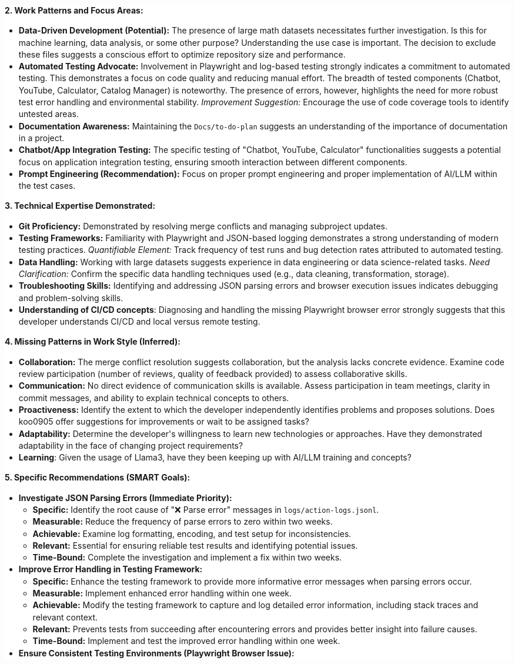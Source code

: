 **2. Work Patterns and Focus Areas:**

*   **Data-Driven Development (Potential):** The presence of large math datasets necessitates further investigation. Is this for machine learning, data analysis, or some other purpose? Understanding the use case is important. The decision to exclude these files suggests a conscious effort to optimize repository size and performance.
*   **Automated Testing Advocate:** Involvement in Playwright and log-based testing strongly indicates a commitment to automated testing. This demonstrates a focus on code quality and reducing manual effort.  The breadth of tested components (Chatbot, YouTube, Calculator, Catalog Manager) is noteworthy. The presence of errors, however, highlights the need for more robust test error handling and environmental stability. *Improvement Suggestion:* Encourage the use of code coverage tools to identify untested areas.
*   **Documentation Awareness:** Maintaining the `Docs/to-do-plan` suggests an understanding of the importance of documentation in a project.
*   **Chatbot/App Integration Testing:** The specific testing of "Chatbot, YouTube, Calculator" functionalities suggests a potential focus on application integration testing, ensuring smooth interaction between different components.
*    **Prompt Engineering (Recommendation):** Focus on proper prompt engineering and proper implementation of AI/LLM within the test cases.

**3. Technical Expertise Demonstrated:**

*   **Git Proficiency:** Demonstrated by resolving merge conflicts and managing subproject updates.
*   **Testing Frameworks:** Familiarity with Playwright and JSON-based logging demonstrates a strong understanding of modern testing practices. *Quantifiable Element:* Track frequency of test runs and bug detection rates attributed to automated testing.
*   **Data Handling:** Working with large datasets suggests experience in data engineering or data science-related tasks. *Need Clarification:* Confirm the specific data handling techniques used (e.g., data cleaning, transformation, storage).
*   **Troubleshooting Skills:** Identifying and addressing JSON parsing errors and browser execution issues indicates debugging and problem-solving skills.
*   **Understanding of CI/CD concepts**: Diagnosing and handling the missing Playwright browser error strongly suggests that this developer understands CI/CD and local versus remote testing.

**4. Missing Patterns in Work Style (Inferred):**

*   **Collaboration:** The merge conflict resolution suggests collaboration, but the analysis lacks concrete evidence. Examine code review participation (number of reviews, quality of feedback provided) to assess collaborative skills.
*   **Communication:** No direct evidence of communication skills is available. Assess participation in team meetings, clarity in commit messages, and ability to explain technical concepts to others.
*   **Proactiveness:** Identify the extent to which the developer independently identifies problems and proposes solutions. Does koo0905 offer suggestions for improvements or wait to be assigned tasks?
*   **Adaptability:** Determine the developer's willingness to learn new technologies or approaches. Have they demonstrated adaptability in the face of changing project requirements?
*    **Learning**: Given the usage of Llama3, have they been keeping up with AI/LLM training and concepts?

**5. Specific Recommendations (SMART Goals):**

*   **Investigate JSON Parsing Errors (Immediate Priority):**
    *   **Specific:** Identify the root cause of "❌ Parse error" messages in `logs/action-logs.jsonl`.
    *   **Measurable:** Reduce the frequency of parse errors to zero within two weeks.
    *   **Achievable:** Examine log formatting, encoding, and test setup for inconsistencies.
    *   **Relevant:** Essential for ensuring reliable test results and identifying potential issues.
    *   **Time-Bound:** Complete the investigation and implement a fix within two weeks.
*   **Improve Error Handling in Testing Framework:**
    *   **Specific:** Enhance the testing framework to provide more informative error messages when parsing errors occur.
    *   **Measurable:** Implement enhanced error handling within one week.
    *   **Achievable:** Modify the testing framework to capture and log detailed error information, including stack traces and relevant context.
    *   **Relevant:** Prevents tests from succeeding after encountering errors and provides better insight into failure causes.
    *   **Time-Bound:** Implement and test the improved error handling within one week.
*   **Ensure Consistent Testing Environments (Playwright Browser Issue):**